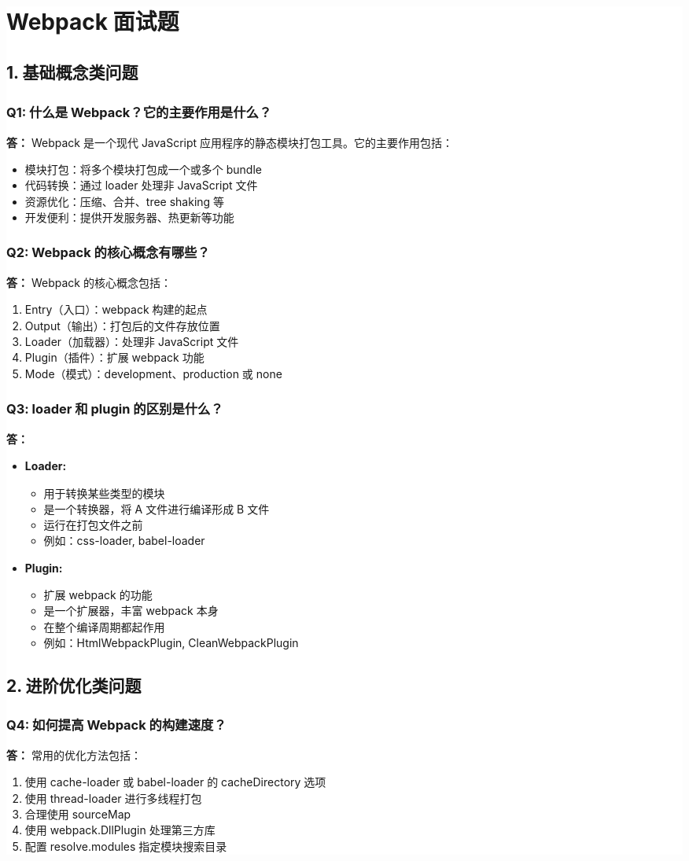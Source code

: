 # Webpack 面试题

## 1. 基础概念类问题

### Q1: 什么是 Webpack？它的主要作用是什么？

**答：** Webpack 是一个现代 JavaScript 应用程序的静态模块打包工具。它的主要作用包括：

- 模块打包：将多个模块打包成一个或多个 bundle
- 代码转换：通过 loader 处理非 JavaScript 文件
- 资源优化：压缩、合并、tree shaking 等
- 开发便利：提供开发服务器、热更新等功能

### Q2: Webpack 的核心概念有哪些？

**答：** Webpack 的核心概念包括：

1. Entry（入口）：webpack 构建的起点
2. Output（输出）：打包后的文件存放位置
3. Loader（加载器）：处理非 JavaScript 文件
4. Plugin（插件）：扩展 webpack 功能
5. Mode（模式）：development、production 或 none

### Q3: loader 和 plugin 的区别是什么？

**答：**

- **Loader:**

  - 用于转换某些类型的模块
  - 是一个转换器，将 A 文件进行编译形成 B 文件
  - 运行在打包文件之前
  - 例如：css-loader, babel-loader

- **Plugin:**
  - 扩展 webpack 的功能
  - 是一个扩展器，丰富 webpack 本身
  - 在整个编译周期都起作用
  - 例如：HtmlWebpackPlugin, CleanWebpackPlugin

## 2. 进阶优化类问题

### Q4: 如何提高 Webpack 的构建速度？

**答：** 常用的优化方法包括：

1. 使用 cache-loader 或 babel-loader 的 cacheDirectory 选项
2. 使用 thread-loader 进行多线程打包
3. 合理使用 sourceMap
4. 使用 webpack.DllPlugin 处理第三方库
5. 配置 resolve.modules 指定模块搜索目录
